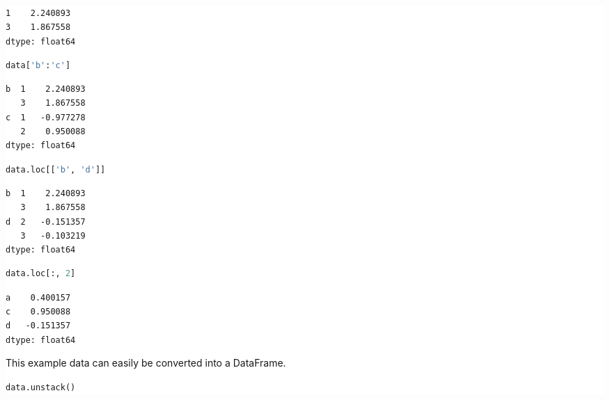 


    1    2.240893
    3    1.867558
    dtype: float64




```python
data['b':'c']
```




    b  1    2.240893
       3    1.867558
    c  1   -0.977278
       2    0.950088
    dtype: float64




```python
data.loc[['b', 'd']]
```




    b  1    2.240893
       3    1.867558
    d  2   -0.151357
       3   -0.103219
    dtype: float64




```python
data.loc[:, 2]
```




    a    0.400157
    c    0.950088
    d   -0.151357
    dtype: float64



This example data can easily be converted into a DataFrame.


```python
data.unstack()
```




<div>
<style scoped>
    .dataframe tbody tr th:only-of-type {
        vertical-align: middle;
    }
